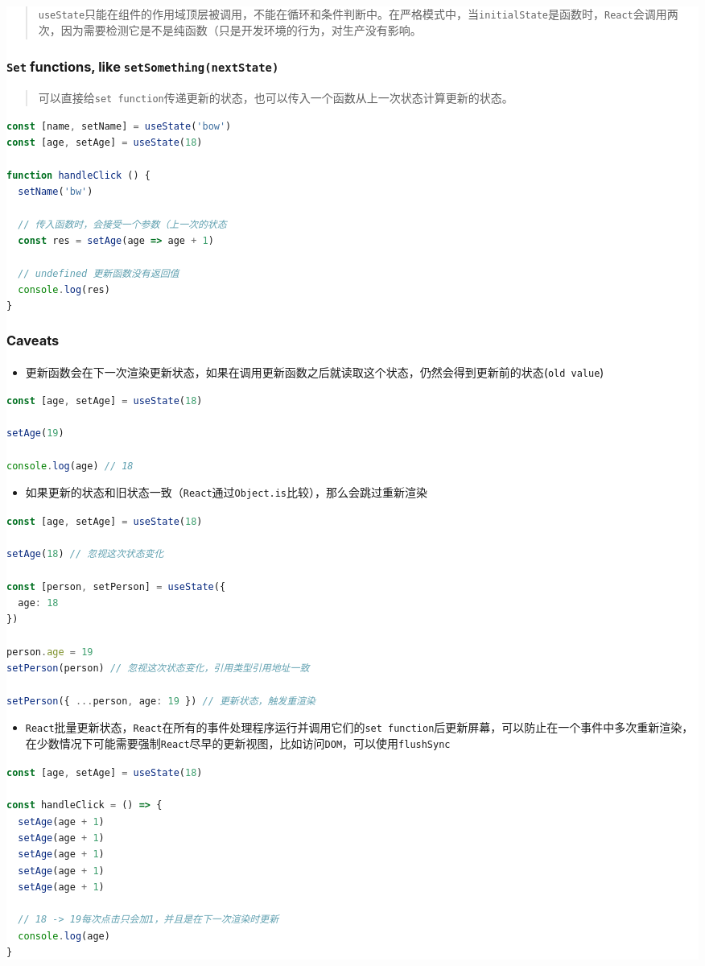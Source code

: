 >`useState`只能在组件的作用域顶层被调用，不能在循环和条件判断中。在严格模式中，当`initialState`是函数时，`React`会调用两次，因为需要检测它是不是纯函数（只是开发环境的行为，对生产没有影响。

### `Set` functions, like `setSomething(nextState)`

>可以直接给`set function`传递更新的状态，也可以传入一个函数从上一次状态计算更新的状态。

```ts
const [name, setName] = useState('bow')
const [age, setAge] = useState(18)

function handleClick () {
  setName('bw')

  // 传入函数时，会接受一个参数（上一次的状态
  const res = setAge(age => age + 1)

  // undefined 更新函数没有返回值
  console.log(res) 
}
```

### Caveats

- 更新函数会在下一次渲染更新状态，如果在调用更新函数之后就读取这个状态，仍然会得到更新前的状态(`old value`)

```ts
const [age, setAge] = useState(18)

setAge(19)

console.log(age) // 18
```
- 如果更新的状态和旧状态一致（`React`通过`Object.is`比较），那么会跳过重新渲染

```ts
const [age, setAge] = useState(18)

setAge(18) // 忽视这次状态变化

const [person, setPerson] = useState({
  age: 18
})

person.age = 19
setPerson(person) // 忽视这次状态变化，引用类型引用地址一致

setPerson({ ...person, age: 19 }) // 更新状态，触发重渲染
```

- `React`批量更新状态，`React`在所有的事件处理程序运行并调用它们的`set function`后更新屏幕，可以防止在一个事件中多次重新渲染，在少数情况下可能需要强制`React`尽早的更新视图，比如访问`DOM`，可以使用`flushSync`

```ts
const [age, setAge] = useState(18)

const handleClick = () => {
  setAge(age + 1)
  setAge(age + 1)
  setAge(age + 1)
  setAge(age + 1)
  setAge(age + 1)

  // 18 -> 19每次点击只会加1，并且是在下一次渲染时更新
  console.log(age)
}
```

